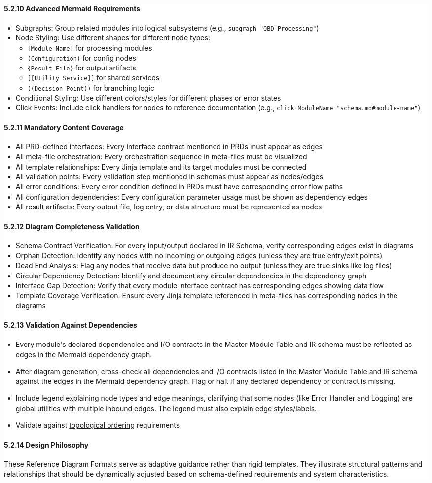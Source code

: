 #### 5.2.10 Advanced Mermaid Requirements
- Subgraphs: Group related modules into logical subsystems (e.g., `subgraph "QBD Processing"`)
- Node Styling: Use different shapes for different node types:
  - `[Module Name]` for processing modules
  - `(Configuration)` for config nodes  
  - `{Result File}` for output artifacts
  - `[[Utility Service]]` for shared services
  - `((Decision Point))` for branching logic
- Conditional Styling: Use different colors/styles for different phases or error states
- Click Events: Include click handlers for nodes to reference documentation (e.g., `click ModuleName "schema.md#module-name"`)

#### 5.2.11 Mandatory Content Coverage
- All PRD-defined interfaces: Every interface contract mentioned in PRDs must appear as edges
- All meta-file orchestration: Every orchestration sequence in meta-files must be visualized
- All template relationships: Every Jinja template and its target modules must be connected
- All validation points: Every validation step mentioned in schemas must appear as nodes/edges
- All error conditions: Every error condition defined in PRDs must have corresponding error flow paths
- All configuration dependencies: Every configuration parameter usage must be shown as dependency edges
- All result artifacts: Every output file, log entry, or data structure must be represented as nodes

#### 5.2.12 Diagram Completeness Validation
- Schema Contract Verification: For every input/output declared in IR Schema, verify corresponding edges exist in diagrams
- Orphan Detection: Identify any nodes with no incoming or outgoing edges (unless they are true entry/exit points)
- Dead End Analysis: Flag any nodes that receive data but produce no output (unless they are true sinks like log files)
- Circular Dependency Detection: Identify and document any circular dependencies in the dependency graph
- Interface Gap Detection: Verify that every module interface contract has corresponding edges showing data flow
- Template Coverage Verification: Ensure every Jinja template referenced in meta-files has corresponding nodes in the diagrams

#### 5.2.13 Validation Against Dependencies
- Every module's declared dependencies and I/O contracts in the Master Module Table and IR schema must be reflected as edges in the Mermaid dependency graph.
- After diagram generation, cross-check all dependencies and I/O contracts listed in the Master Module Table and IR schema against the edges in the Mermaid dependency graph. Flag or halt if any declared dependency or contract is missing.

- Include legend explaining node types and edge meanings, clarifying that some nodes (like Error Handler and Logging) are global utilities with multiple inbound edges. The legend must also explain edge styles/labels.
- Validate against [topological ordering](glossary.md#topological-sort) requirements

#### 5.2.14 Design Philosophy
These Reference Diagram Formats serve as adaptive guidance rather than rigid templates. They illustrate structural patterns and relationships that should be dynamically adjusted based on schema-defined requirements and system characteristics.
